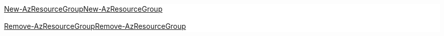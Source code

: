 [<span data-ttu-id="490b9-159">New-AzResourceGroup</span><span class="sxs-lookup"><span data-stu-id="490b9-159">New-AzResourceGroup</span></span>](./New-AzResourceGroup.md)

[<span data-ttu-id="490b9-160">Remove-AzResourceGroup</span><span class="sxs-lookup"><span data-stu-id="490b9-160">Remove-AzResourceGroup</span></span>](./Remove-AzResourceGroup.md)
